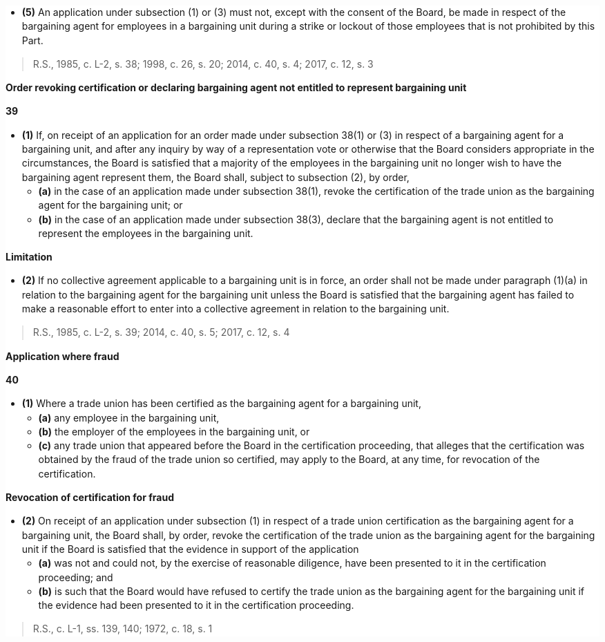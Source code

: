 - **(5)** An application under subsection (1) or (3) must not, except with the consent of the Board, be made in respect of the bargaining agent for employees in a bargaining unit during a strike or lockout of those employees that is not prohibited by this Part.
> R.S., 1985, c. L-2, s. 38; 1998, c. 26, s. 20; 2014, c. 40, s. 4; 2017, c. 12, s. 3





**Order revoking certification or declaring bargaining agent not entitled to represent bargaining unit**

**39** 

- **(1)** If, on receipt of an application for an order made under subsection 38(1) or (3) in respect of a bargaining agent for a bargaining unit, and after any inquiry by way of a representation vote or otherwise that the Board considers appropriate in the circumstances, the Board is satisfied that a majority of the employees in the bargaining unit no longer wish to have the bargaining agent represent them, the Board shall, subject to subsection (2), by order,
	- **(a)** in the case of an application made under subsection 38(1), revoke the certification of the trade union as the bargaining agent for the bargaining unit; or
	- **(b)** in the case of an application made under subsection 38(3), declare that the bargaining agent is not entitled to represent the employees in the bargaining unit.

**Limitation**

- **(2)** If no collective agreement applicable to a bargaining unit is in force, an order shall not be made under paragraph (1)(a) in relation to the bargaining agent for the bargaining unit unless the Board is satisfied that the bargaining agent has failed to make a reasonable effort to enter into a collective agreement in relation to the bargaining unit.
> R.S., 1985, c. L-2, s. 39; 2014, c. 40, s. 5; 2017, c. 12, s. 4





**Application where fraud**

**40** 

- **(1)** Where a trade union has been certified as the bargaining agent for a bargaining unit,
	- **(a)** any employee in the bargaining unit,
	- **(b)** the employer of the employees in the bargaining unit, or
	- **(c)** any trade union that appeared before the Board in the certification proceeding,
that alleges that the certification was obtained by the fraud of the trade union so certified, may apply to the Board, at any time, for revocation of the certification.

**Revocation of certification for fraud**

- **(2)** On receipt of an application under subsection (1) in respect of a trade union certification as the bargaining agent for a bargaining unit, the Board shall, by order, revoke the certification of the trade union as the bargaining agent for the bargaining unit if the Board is satisfied that the evidence in support of the application
	- **(a)** was not and could not, by the exercise of reasonable diligence, have been presented to it in the certification proceeding; and
	- **(b)** is such that the Board would have refused to certify the trade union as the bargaining agent for the bargaining unit if the evidence had been presented to it in the certification proceeding.
> R.S., c. L-1, ss. 139, 140; 1972, c. 18, s. 1
